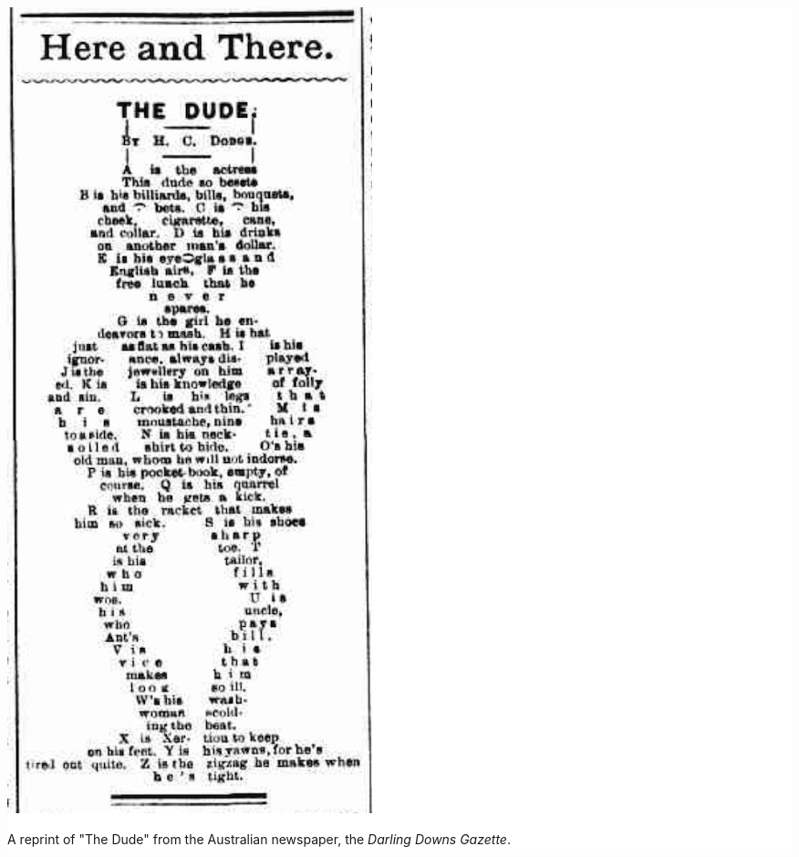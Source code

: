 <a href="/img/ProgrammableType/nla.news-page19629029-493.png" target="_blank"><img src="/img/ProgrammableType/nla.news-page19629029-493.png" alt="A reprinting of The Dude from the Australian Darling Downs Gazette." width="400" /></a>
<figcaption>A reprint of "The Dude" from the Australian newspaper, the <em>Darling Downs Gazette</em>.</figcaption>
</figure>
